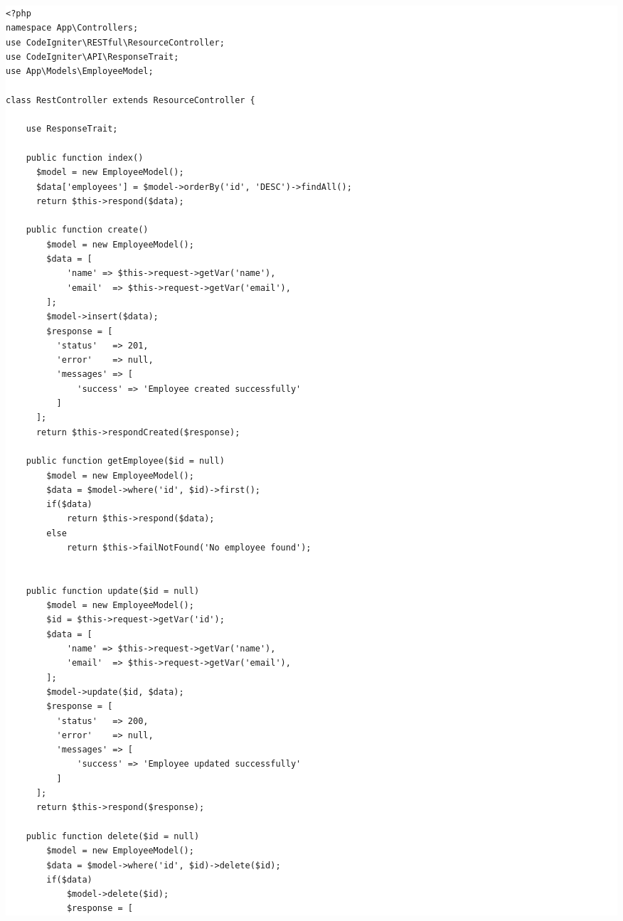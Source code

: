```
<?php 
namespace App\Controllers;
use CodeIgniter\RESTful\ResourceController;
use CodeIgniter\API\ResponseTrait;
use App\Models\EmployeeModel;

class RestController extends ResourceController {

    use ResponseTrait;

    public function index()
      $model = new EmployeeModel();
      $data['employees'] = $model->orderBy('id', 'DESC')->findAll();
      return $this->respond($data);
    
    public function create() 
        $model = new EmployeeModel();
        $data = [
            'name' => $this->request->getVar('name'),
            'email'  => $this->request->getVar('email'),
        ];
        $model->insert($data);
        $response = [
          'status'   => 201,
          'error'    => null,
          'messages' => [
              'success' => 'Employee created successfully'
          ]
      ];
      return $this->respondCreated($response);
    
    public function getEmployee($id = null)
        $model = new EmployeeModel();
        $data = $model->where('id', $id)->first();
        if($data)
            return $this->respond($data);
        else
            return $this->failNotFound('No employee found');
        
    
    public function update($id = null)
        $model = new EmployeeModel();
        $id = $this->request->getVar('id');
        $data = [
            'name' => $this->request->getVar('name'),
            'email'  => $this->request->getVar('email'),
        ];
        $model->update($id, $data);
        $response = [
          'status'   => 200,
          'error'    => null,
          'messages' => [
              'success' => 'Employee updated successfully'
          ]
      ];
      return $this->respond($response);
    
    public function delete($id = null)
        $model = new EmployeeModel();
        $data = $model->where('id', $id)->delete($id);
        if($data)
            $model->delete($id);
            $response = [
```